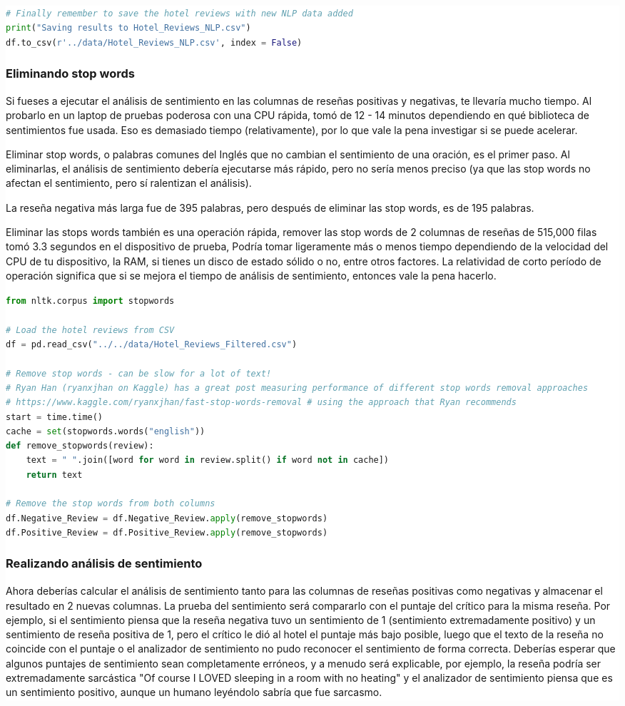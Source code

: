 ```python
# Finally remember to save the hotel reviews with new NLP data added
print("Saving results to Hotel_Reviews_NLP.csv")
df.to_csv(r'../data/Hotel_Reviews_NLP.csv', index = False)
```

### Eliminando stop words

Si fueses a ejecutar el análisis de sentimiento en las columnas de reseñas positivas y negativas, te llevaría mucho tiempo. Al probarlo en un laptop de pruebas poderosa con una CPU rápida, tomó de 12 - 14 minutos dependiendo en qué biblioteca de sentimientos fue usada. Eso es demasiado tiempo (relativamente), por lo que vale la pena investigar si se puede acelerar.

Eliminar stop words, o palabras comunes del Inglés que no cambian el sentimiento de una oración, es el primer paso. Al eliminarlas, el análisis de sentimiento debería ejecutarse más rápido, pero no sería menos preciso (ya que las stop words no afectan el sentimiento, pero sí ralentizan el análisis).

La reseña negativa más larga fue de 395 palabras, pero después de eliminar las stop words, es de 195 palabras.

Eliminar las stops words también es una operación rápida, remover las stop words de 2 columnas de reseñas de 515,000 filas tomó 3.3 segundos en el dispositivo de prueba, Podría tomar ligeramente más o menos tiempo dependiendo de la velocidad del CPU de tu dispositivo, la RAM, si tienes un disco de estado sólido o no, entre otros factores. La relatividad de corto período de operación significa que si se mejora el tiempo de análisis de sentimiento, entonces vale la pena hacerlo.

```python
from nltk.corpus import stopwords

# Load the hotel reviews from CSV
df = pd.read_csv("../../data/Hotel_Reviews_Filtered.csv")

# Remove stop words - can be slow for a lot of text!
# Ryan Han (ryanxjhan on Kaggle) has a great post measuring performance of different stop words removal approaches
# https://www.kaggle.com/ryanxjhan/fast-stop-words-removal # using the approach that Ryan recommends
start = time.time()
cache = set(stopwords.words("english"))
def remove_stopwords(review):
    text = " ".join([word for word in review.split() if word not in cache])
    return text

# Remove the stop words from both columns
df.Negative_Review = df.Negative_Review.apply(remove_stopwords)   
df.Positive_Review = df.Positive_Review.apply(remove_stopwords)
```

### Realizando análisis de sentimiento

Ahora deberías calcular el análisis de sentimiento tanto para las columnas de reseñas positivas como negativas y almacenar el resultado en 2 nuevas columnas. La prueba del sentimiento será compararlo con el puntaje del crítico para la misma reseña. Por ejemplo, si el sentimiento piensa que la reseña negativa tuvo un sentimiento de 1 (sentimiento extremadamente positivo) y un sentimiento de reseña positiva de 1, pero el crítico le dió al hotel el puntaje más bajo posible, luego que el texto de la reseña no coincide con el puntaje o el analizador de sentimiento no pudo reconocer el sentimiento de forma correcta. Deberías esperar que algunos puntajes de sentimiento sean completamente erróneos, y a menudo será explicable, por ejemplo, la reseña podría ser extremadamente sarcástica "Of course I LOVED sleeping in a room with no heating" y el analizador de sentimiento piensa que es un sentimiento positivo, aunque un humano leyéndolo sabría que fue sarcasmo.
